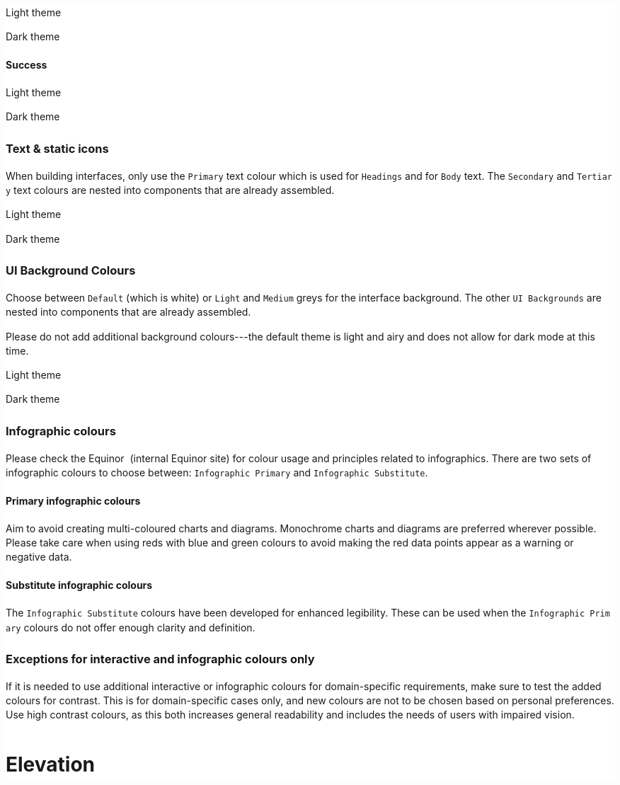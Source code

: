 Light theme

Dark theme

#### Success

Light theme

Dark theme

### Text & static icons

When building interfaces, only use the `Primary` text colour which is used for `Headings` and for `Body` text. The `Secondary` and `Tertiary` text colours are nested into components that are already assembled.

Light theme

Dark theme

### UI Background Colours

Choose between `Default` (which is white) or `Light` and `Medium` greys for the interface background. The other `UI Backgrounds` are nested into components that are already assembled.

Please do not add additional background colours---the default theme is light and airy and does not allow for dark mode at this time.

Light theme

Dark theme

### Infographic colours

Please check the Equinor  (internal Equinor site) for colour usage and principles related to infographics. There are two sets of infographic colours to choose between: `Infographic Primary` and `Infographic Substitute`.

#### Primary infographic colours

Aim to avoid creating multi-coloured charts and diagrams. Monochrome charts and diagrams are preferred wherever possible. Please take care when using reds with blue and green colours to avoid making the red data points appear as a warning or negative data.

#### Substitute infographic colours

The `Infographic Substitute` colours have been developed for enhanced legibility. These can be used when the `Infographic Primary` colours do not offer enough clarity and definition.

### Exceptions for interactive and infographic colours only

If it is needed to use additional interactive or infographic colours for domain-specific requirements, make sure to test the added colours for contrast. This is for domain-specific cases only, and new colours are not to be chosen based on personal preferences. Use high contrast colours, as this both increases general readability and includes the needs of users with impaired vision.

# Elevation
